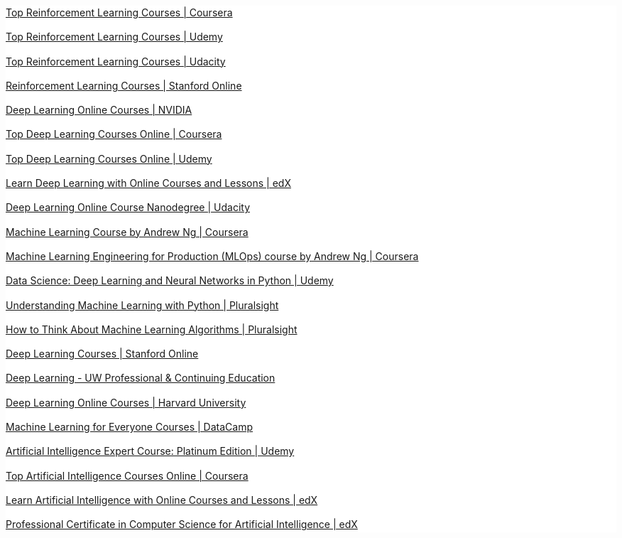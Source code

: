 [Top Reinforcement Learning Courses | Coursera](https://www.coursera.org/courses?query=reinforcement%20learning)

[Top Reinforcement Learning Courses | Udemy](https://www.udemy.com/topic/reinforcement-learning/)

[Top Reinforcement Learning Courses | Udacity](https://www.udacity.com/course/reinforcement-learning--ud600)

[Reinforcement Learning Courses | Stanford Online](https://online.stanford.edu/courses/xcs234-reinforcement-learning)

[Deep Learning Online Courses | NVIDIA](https://www.nvidia.com/en-us/training/online/)

[Top Deep Learning Courses Online | Coursera](https://www.coursera.org/courses?query=deep%20learning)

[Top Deep Learning Courses Online | Udemy](https://www.udemy.com/topic/deep-learning/)

[Learn Deep Learning with Online Courses and Lessons | edX](https://www.edx.org/learn/deep-learning)

[Deep Learning Online Course Nanodegree | Udacity](https://www.udacity.com/course/deep-learning-nanodegree--nd101)

[Machine Learning Course by Andrew Ng | Coursera](https://www.coursera.org/learn/machine-learning?)

[Machine Learning Engineering for Production (MLOps) course by Andrew Ng | Coursera](https://www.coursera.org/specializations/machine-learning-engineering-for-production-mlops)

[Data Science: Deep Learning and Neural Networks in Python | Udemy](https://www.udemy.com/course/data-science-deep-learning-in-python/)

[Understanding Machine Learning with Python | Pluralsight ](https://www.pluralsight.com/courses/python-understanding-machine-learning)

[How to Think About Machine Learning Algorithms | Pluralsight](https://www.pluralsight.com/courses/machine-learning-algorithms)

[Deep Learning Courses | Stanford Online](https://online.stanford.edu/courses/cs230-deep-learning)

[Deep Learning - UW Professional & Continuing Education](https://www.pce.uw.edu/courses/deep-learning)

[Deep Learning Online Courses | Harvard University](https://online-learning.harvard.edu/course/deep-learning-0)

[Machine Learning for Everyone Courses | DataCamp](https://www.datacamp.com/courses/introduction-to-machine-learning-with-r)

[Artificial Intelligence Expert Course: Platinum Edition | Udemy](https://www.udemy.com/course/artificial-intelligence-exposed-future-10-extreme-edition/)

[Top Artificial Intelligence Courses Online | Coursera](https://www.coursera.org/courses?query=artificial%20intelligence)

[Learn Artificial Intelligence with Online Courses and Lessons | edX](https://www.edx.org/learn/artificial-intelligence)

[Professional Certificate in Computer Science for Artificial Intelligence | edX](https://www.edx.org/professional-certificate/harvardx-computer-science-for-artifical-intelligence)
